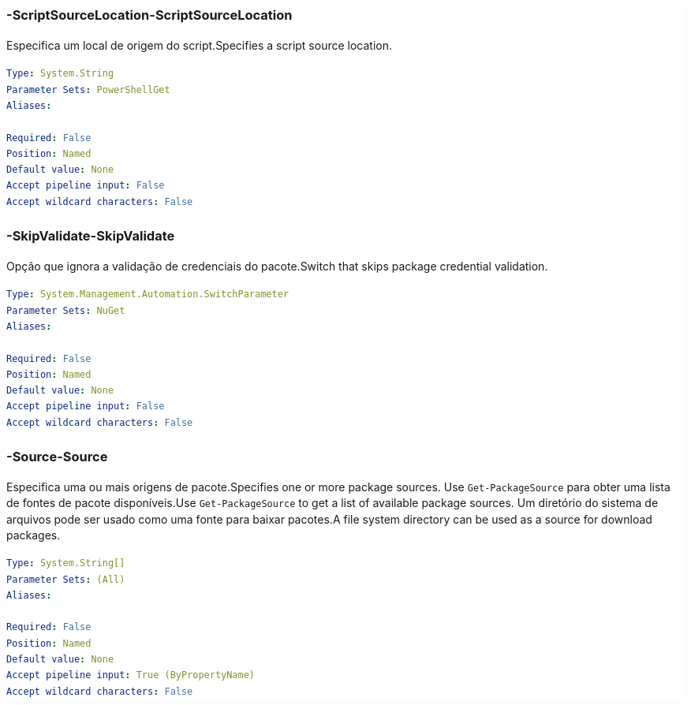 ### <span data-ttu-id="0870f-208">-ScriptSourceLocation</span><span class="sxs-lookup"><span data-stu-id="0870f-208">-ScriptSourceLocation</span></span>

<span data-ttu-id="0870f-209">Especifica um local de origem do script.</span><span class="sxs-lookup"><span data-stu-id="0870f-209">Specifies a script source location.</span></span>

```yaml
Type: System.String
Parameter Sets: PowerShellGet
Aliases:

Required: False
Position: Named
Default value: None
Accept pipeline input: False
Accept wildcard characters: False
```

### <span data-ttu-id="0870f-210">-SkipValidate</span><span class="sxs-lookup"><span data-stu-id="0870f-210">-SkipValidate</span></span>

<span data-ttu-id="0870f-211">Opção que ignora a validação de credenciais do pacote.</span><span class="sxs-lookup"><span data-stu-id="0870f-211">Switch that skips package credential validation.</span></span>

```yaml
Type: System.Management.Automation.SwitchParameter
Parameter Sets: NuGet
Aliases:

Required: False
Position: Named
Default value: None
Accept pipeline input: False
Accept wildcard characters: False
```

### <span data-ttu-id="0870f-212">-Source</span><span class="sxs-lookup"><span data-stu-id="0870f-212">-Source</span></span>

<span data-ttu-id="0870f-213">Especifica uma ou mais origens de pacote.</span><span class="sxs-lookup"><span data-stu-id="0870f-213">Specifies one or more package sources.</span></span> <span data-ttu-id="0870f-214">Use `Get-PackageSource` para obter uma lista de fontes de pacote disponíveis.</span><span class="sxs-lookup"><span data-stu-id="0870f-214">Use `Get-PackageSource` to get a list of available package sources.</span></span> <span data-ttu-id="0870f-215">Um diretório do sistema de arquivos pode ser usado como uma fonte para baixar pacotes.</span><span class="sxs-lookup"><span data-stu-id="0870f-215">A file system directory can be used as a source for download packages.</span></span>

```yaml
Type: System.String[]
Parameter Sets: (All)
Aliases:

Required: False
Position: Named
Default value: None
Accept pipeline input: True (ByPropertyName)
Accept wildcard characters: False
```
